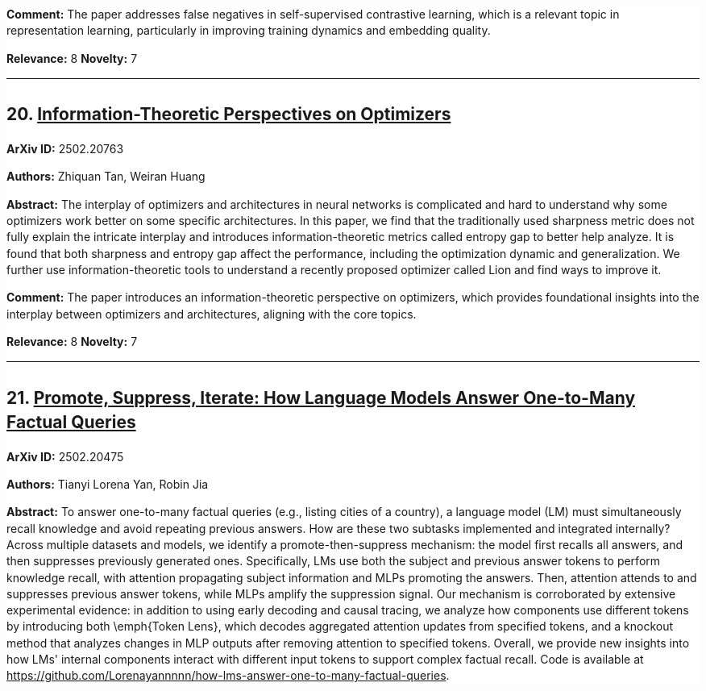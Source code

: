 **Comment:** The paper addresses false negatives in self-supervised contrastive learning, which is a relevant topic in representation learning, particularly in improving training dynamics and embedding quality.

**Relevance:** 8
**Novelty:** 7

---

## 20. [Information-Theoretic Perspectives on Optimizers](https://arxiv.org/abs/2502.20763) <a id="link20"></a>

**ArXiv ID:** 2502.20763

**Authors:** Zhiquan Tan, Weiran Huang

**Abstract:** The interplay of optimizers and architectures in neural networks is complicated and hard to understand why some optimizers work better on some specific architectures. In this paper, we find that the traditionally used sharpness metric does not fully explain the intricate interplay and introduces information-theoretic metrics called entropy gap to better help analyze. It is found that both sharpness and entropy gap affect the performance, including the optimization dynamic and generalization. We further use information-theoretic tools to understand a recently proposed optimizer called Lion and find ways to improve it.

**Comment:** The paper introduces an information-theoretic perspective on optimizers, which provides foundational insights into the interplay between optimizers and architectures, aligning with the core topics.

**Relevance:** 8
**Novelty:** 7

---

## 21. [Promote, Suppress, Iterate: How Language Models Answer One-to-Many Factual Queries](https://arxiv.org/abs/2502.20475) <a id="link21"></a>

**ArXiv ID:** 2502.20475

**Authors:** Tianyi Lorena Yan, Robin Jia

**Abstract:** To answer one-to-many factual queries (e.g., listing cities of a country), a language model (LM) must simultaneously recall knowledge and avoid repeating previous answers. How are these two subtasks implemented and integrated internally? Across multiple datasets and models, we identify a promote-then-suppress mechanism: the model first recalls all answers, and then suppresses previously generated ones. Specifically, LMs use both the subject and previous answer tokens to perform knowledge recall, with attention propagating subject information and MLPs promoting the answers. Then, attention attends to and suppresses previous answer tokens, while MLPs amplify the suppression signal. Our mechanism is corroborated by extensive experimental evidence: in addition to using early decoding and causal tracing, we analyze how components use different tokens by introducing both \emph{Token Lens}, which decodes aggregated attention updates from specified tokens, and a knockout method that analyzes changes in MLP outputs after removing attention to specified tokens. Overall, we provide new insights into how LMs' internal components interact with different input tokens to support complex factual recall. Code is available at https://github.com/Lorenayannnnn/how-lms-answer-one-to-many-factual-queries.
